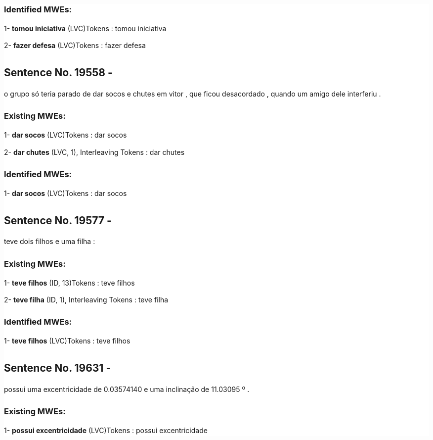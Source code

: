 ### Identified MWEs: 
1- **tomou iniciativa** (LVC)Tokens : 
tomou
iniciativa

2- **fazer defesa** (LVC)Tokens : 
fazer
defesa

## Sentence No. 19558 - 
o grupo só teria parado de dar socos e chutes em vitor , que ficou desacordado , quando um amigo dele interferiu . 
### Existing MWEs: 
1- **dar socos** (LVC)Tokens : 
dar
socos

2- **dar chutes** (LVC, 1), Interleaving Tokens : 
dar
chutes

### Identified MWEs: 
1- **dar socos** (LVC)Tokens : 
dar
socos

## Sentence No. 19577 - 
teve dois filhos e uma filha : 
### Existing MWEs: 
1- **teve filhos** (ID, 13)Tokens : 
teve
filhos

2- **teve filha** (ID, 1), Interleaving Tokens : 
teve
filha

### Identified MWEs: 
1- **teve filhos** (LVC)Tokens : 
teve
filhos

## Sentence No. 19631 - 
possui uma excentricidade de 0.03574140 e uma inclinação de 11.03095 º . 
### Existing MWEs: 
1- **possui excentricidade** (LVC)Tokens : 
possui
excentricidade
